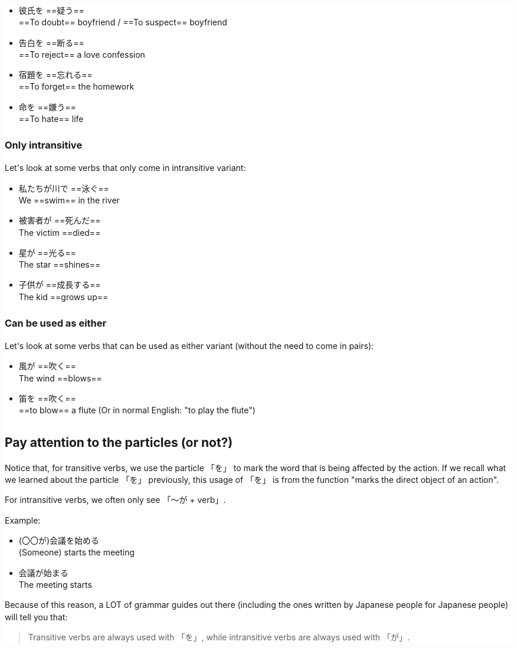 - 彼氏を ==疑う==  
==To doubt== boyfriend / ==To suspect== boyfriend

- 告白を ==断る==  
==To reject== a love confession

- 宿題を ==忘れる==  
==To forget== the homework

- 命を ==嫌う==  
==To hate== life

### Only intransitive

Let's look at some verbs that only come in intransitive variant:

- 私たちが川で ==泳ぐ==  
We ==swim== in the river

- 被害者が ==死んだ==  
The victim ==died==

- 星が ==光る==  
The star ==shines==

- 子供が ==成長する==  
The kid ==grows up==

### Can be used as either

Let's look at some verbs that can be used as either variant (without the need to come in pairs):

- 風が ==吹く==  
The wind ==blows==

- 笛を ==吹く==  
==to blow== a flute (Or in normal English: "to play the flute")

## Pay attention to the particles (or not?)

Notice that, for transitive verbs, we use the particle 「を」 to mark the word that is being affected by the action. If we recall what we learned about the particle 「を」 previously, this usage of 「を」 is from the function "marks the direct object of an action".

For intransitive verbs, we often only see 「～が + verb」.

Example:

- (〇〇が)会議を始める  
(Someone) starts the meeting

- 会議が始まる  
The meeting starts

Because of this reason, a LOT of grammar guides out there (including the ones written by Japanese people for Japanese people) will tell you that:

> Transitive verbs are always used with 「を」, while intransitive verbs are always used with 「が」.
